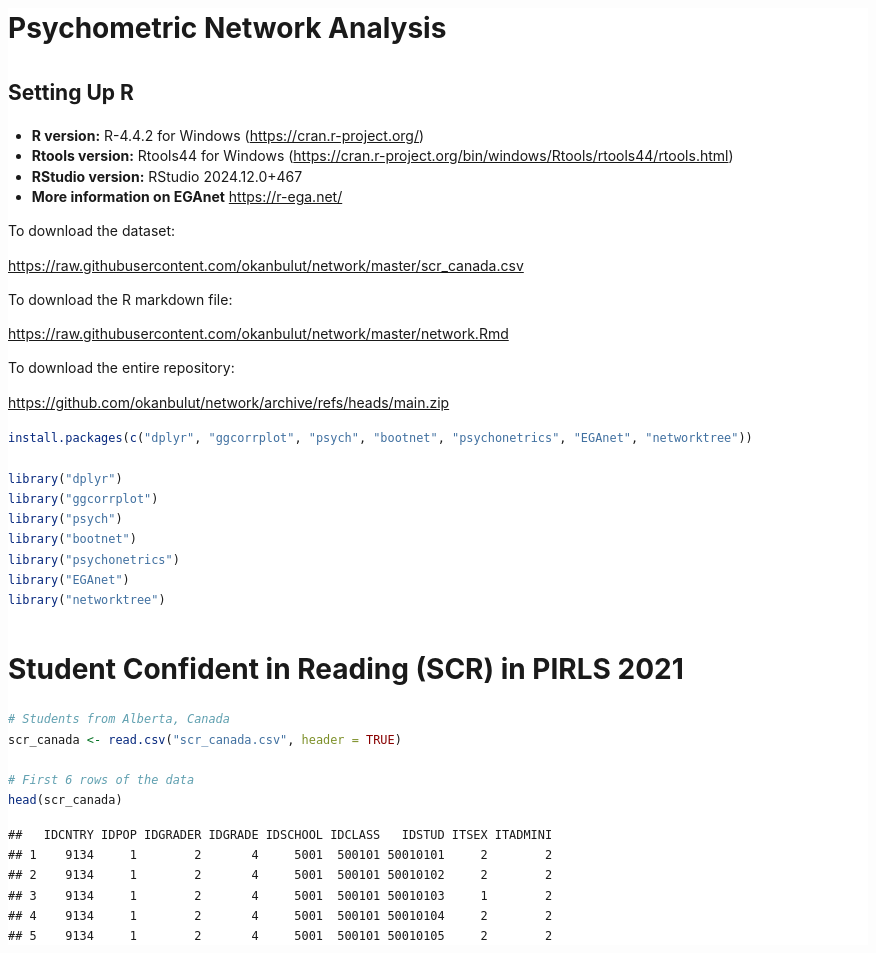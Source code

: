 Psychometric Network Analysis
================

## Setting Up R

- **R version:** R-4.4.2 for Windows (<https://cran.r-project.org/>)
- **Rtools version:** Rtools44 for Windows
  (<https://cran.r-project.org/bin/windows/Rtools/rtools44/rtools.html>)
- **RStudio version:** RStudio 2024.12.0+467
- **More information on EGAnet** <https://r-ega.net/>

To download the dataset:

<https://raw.githubusercontent.com/okanbulut/network/master/scr_canada.csv>

To download the R markdown file:

<https://raw.githubusercontent.com/okanbulut/network/master/network.Rmd>

To download the entire repository:

<https://github.com/okanbulut/network/archive/refs/heads/main.zip>

``` r
install.packages(c("dplyr", "ggcorrplot", "psych", "bootnet", "psychonetrics", "EGAnet", "networktree"))

library("dplyr")
library("ggcorrplot")
library("psych")
library("bootnet")
library("psychonetrics")
library("EGAnet")
library("networktree")
```

# Student Confident in Reading (SCR) in PIRLS 2021

``` r
# Students from Alberta, Canada
scr_canada <- read.csv("scr_canada.csv", header = TRUE)

# First 6 rows of the data
head(scr_canada)
```

    ##   IDCNTRY IDPOP IDGRADER IDGRADE IDSCHOOL IDCLASS   IDSTUD ITSEX ITADMINI
    ## 1    9134     1        2       4     5001  500101 50010101     2        2
    ## 2    9134     1        2       4     5001  500101 50010102     2        2
    ## 3    9134     1        2       4     5001  500101 50010103     1        2
    ## 4    9134     1        2       4     5001  500101 50010104     2        2
    ## 5    9134     1        2       4     5001  500101 50010105     2        2